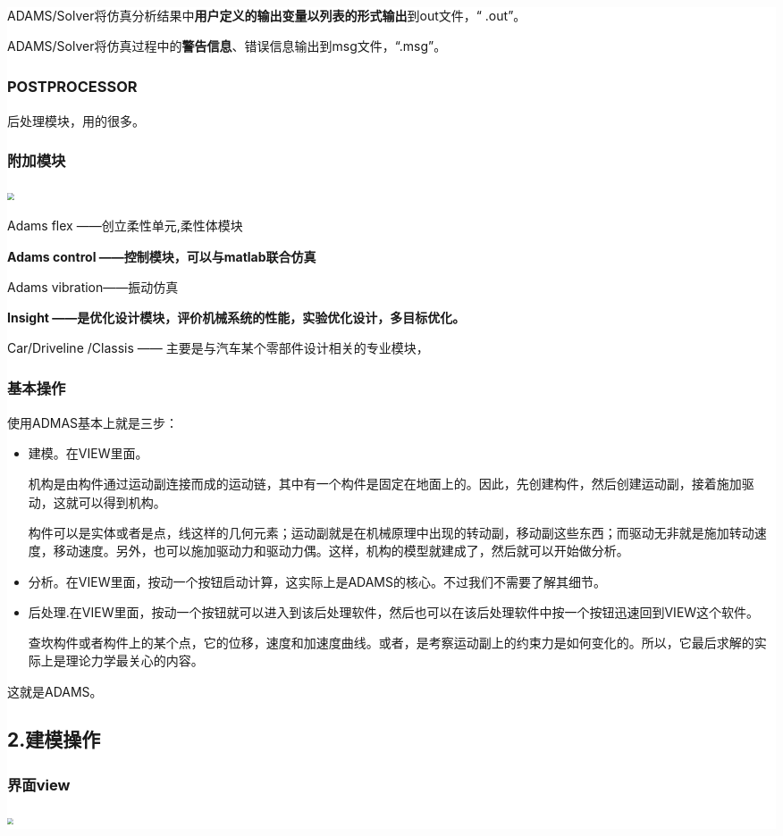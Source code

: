 
ADAMS/Solver将仿真分析结果中**用户定义的输出变量以列表的形式输出**到out文件，“ .out”。

 

ADAMS/Solver将仿真过程中的**警告信息**、错误信息输出到msg文件，“.msg”。 



### **POSTPROCESSOR**

后处理模块，用的很多。

### **附加模块** 



<img src="D:\software-manual\manual\Adams.assets\clip_image001-1603724676979.png" alt=" " style="zoom:50%;" />

Adams flex ——创立柔性单元,柔性体模块

**Adams control ——控制模块，可以与matlab联合仿真**

Adams vibration——振动仿真

**Insight ——是优化设计模块，评价机械系统的性能，实验优化设计，多目标优化。**

Car/Driveline /Classis —— 主要是与汽车某个零部件设计相关的专业模块，





### 基本操作

使用ADMAS基本上就是三步：

* 建模。在VIEW里面。

  机构是由构件通过运动副连接而成的运动链，其中有一个构件是固定在地面上的。因此，先创建构件，然后创建运动副，接着施加驱动，这就可以得到机构。

  构件可以是实体或者是点，线这样的几何元素；运动副就是在机械原理中出现的转动副，移动副这些东西；而驱动无非就是施加转动速度，移动速度。另外，也可以施加驱动力和驱动力偶。这样，机构的模型就建成了，然后就可以开始做分析。

* 分析。在VIEW里面，按动一个按钮启动计算，这实际上是ADAMS的核心。不过我们不需要了解其细节。

* 后处理.在VIEW里面，按动一个按钮就可以进入到该后处理软件，然后也可以在该后处理软件中按一个按钮迅速回到VIEW这个软件。

  查坎构件或者构件上的某个点，它的位移，速度和加速度曲线。或者，是考察运动副上的约束力是如何变化的。所以，它最后求解的实际上是理论力学最关心的内容。





这就是ADAMS。



## 2.建模操作



### 界面view

<img src="D:\software-manual\manual\Adams.assets\clip_image001-1603725646865.png" style="zoom: 45%;" />
